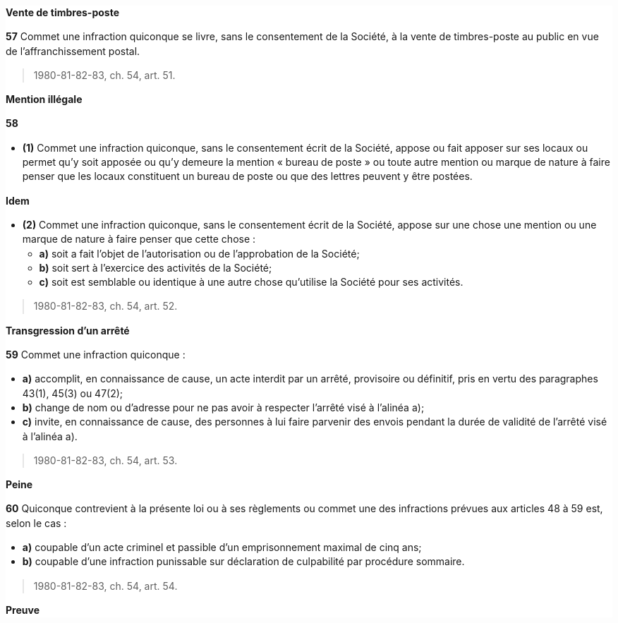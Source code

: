 



**Vente de timbres-poste**

**57** Commet une infraction quiconque se livre, sans le consentement de la Société, à la vente de timbres-poste au public en vue de l’affranchissement postal.
> 1980-81-82-83, ch. 54, art. 51.





**Mention illégale**

**58** 

- **(1)** Commet une infraction quiconque, sans le consentement écrit de la Société, appose ou fait apposer sur ses locaux ou permet qu’y soit apposée ou qu’y demeure la mention « bureau de poste » ou toute autre mention ou marque de nature à faire penser que les locaux constituent un bureau de poste ou que des lettres peuvent y être postées.

**Idem**

- **(2)** Commet une infraction quiconque, sans le consentement écrit de la Société, appose sur une chose une mention ou une marque de nature à faire penser que cette chose :
	- **a)** soit a fait l’objet de l’autorisation ou de l’approbation de la Société;
	- **b)** soit sert à l’exercice des activités de la Société;
	- **c)** soit est semblable ou identique à une autre chose qu’utilise la Société pour ses activités.
> 1980-81-82-83, ch. 54, art. 52.





**Transgression d’un arrêté**

**59** Commet une infraction quiconque :
- **a)** accomplit, en connaissance de cause, un acte interdit par un arrêté, provisoire ou définitif, pris en vertu des paragraphes 43(1), 45(3) ou 47(2);
- **b)** change de nom ou d’adresse pour ne pas avoir à respecter l’arrêté visé à l’alinéa a);
- **c)** invite, en connaissance de cause, des personnes à lui faire parvenir des envois pendant la durée de validité de l’arrêté visé à l’alinéa a).
> 1980-81-82-83, ch. 54, art. 53.





**Peine**

**60** Quiconque contrevient à la présente loi ou à ses règlements ou commet une des infractions prévues aux articles 48 à 59 est, selon le cas :
- **a)** coupable d’un acte criminel et passible d’un emprisonnement maximal de cinq ans;
- **b)** coupable d’une infraction punissable sur déclaration de culpabilité par procédure sommaire.
> 1980-81-82-83, ch. 54, art. 54.





**Preuve**
